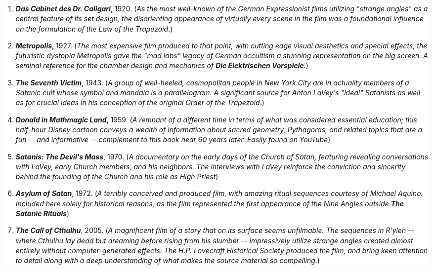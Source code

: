 1. _**Das Cabinet des Dr. Caligari**_, 1920. (*As the most well-known of the German Expressionist films utilizing "strange angles" as a central feature of its set design, the disorienting appearance of virtually every scene in the film was a foundational influence on the formulation of the Law of the Trapezoid*.)

1. _**Metropolis**_, 1927. (*The most expensive film produced to that point, with cutting edge visual aesthetics and special effects, the futuristic dystopia _Metropolis_ gave the "mad labs" legacy of German occultism a stunning representation on the big screen. A seminal reference for the chamber design and mechanics of __Die Elektrischen Vorspiele__.*)

1. _**The Seventh Victim**_, 1943. (*A group of well-heeled, cosmopolitan people in New York City are in actuality members of a Satanic cult whose symbol and _mandala_ is a parallelogram. A significant source for Anton LaVey's "ideal" Satanists as well as for crucial ideas in his conception of the original Order of the Trapezoid*.)

1. _**Donald in Mathmagic Land**_, 1959. (*A remnant of a different time in terms of what was considered essential education; this half-hour Disney cartoon conveys a wealth of information about sacred geometry, Pythagoras, and related topics that are a fun -- and informative -- complement to this book near 60 years later. Easily found on YouTube*)

1. _**Satanis: The Devil's Mass**_, 1970. (*A documentary on the early days of the Church of Satan, featuring revealing conversations with LaVey, early Church members, and his neighbors. The interviews with LaVey reinforce the conviction and sincerity behind the founding of the Church and his role as High Priest*)

1. _**Asylum of Satan**_, 1972. (*A terribly conceived and produced film, with amazing ritual sequences courtesy of Michael Aquino. Included here solely for historical reasons, as the film represented the first appearance of the Nine Angles outside __The Satanic Rituals__*)

1. _**The Call of Cthulhu**_, 2005. (*A magnificent film of a story that on its surface seems unfilmable. The sequences in R'yleh -- where Cthulhu lay dead but dreaming before rising from his slumber -- impressively utilize strange angles created almost entirely without computer-generated effects. The H.P. Lovecraft Historical Society produced the film, and bring keen attention to detail along with a deep understanding of what makes the source material so compelling*.)

[^10hdorealbib]: born Claude Dodgin (or Doggins; legal records differ)
